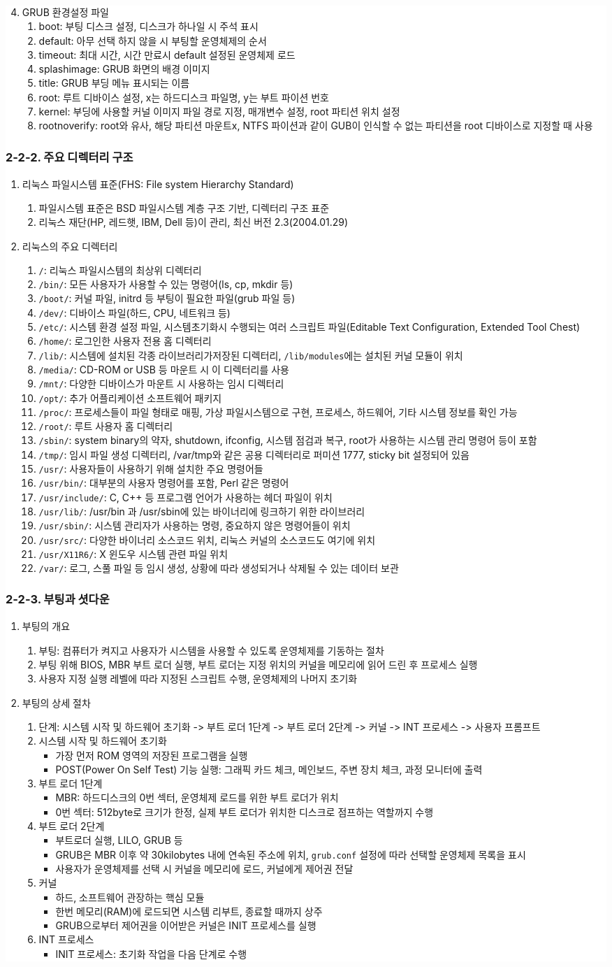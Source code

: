 4. GRUB 환경설정 파일
   1. boot: 부팅 디스크 설정, 디스크가 하나일 시 주석 표시
   2. default: 아무 선택 하지 않을 시 부팅할 운영체제의 순서
   3. timeout: 최대 시간, 시간 만료시 default 설정된 운영체제 로드
   4. splashimage: GRUB 화면의 배경 이미지
   5. title: GRUB 부딩 메뉴 표시되는 이름
   6. root: 루트 디바이스 설정, x는 하드디스크 파일명, y는 부트 파이션 번호
   7. kernel: 부딩에 사용할 커널 이미지 파일 경로 지정, 매개변수 설정, root 파티션 위치 설정
   8. rootnoverify: root와 유사, 해당 파티션 마운트x, NTFS 파이션과 같이 GUB이 인식할 수 없는 파티션을 root 디바이스로 지정할 때 사용

### 2-2-2. 주요 디렉터리 구조

1. 리눅스 파일시스템 표준(FHS: File system Hierarchy Standard)
   1. 파일시스템 표준은 BSD 파일시스템 계층 구조 기반, 디렉터리 구조 표준
   2. 리눅스 재단(HP, 레드햇, IBM, Dell 등)이 관리, 최신 버전 2.3(2004.01.29)

2. 리눅스의 주요 디렉터리
   1. `/`: 리눅스 파일시스템의 최상위 디렉터리
   2. `/bin/`: 모든 사용자가 사용할 수 있는 명령어(ls, cp, mkdir 등)
   3. `/boot/`: 커널 파일, initrd 등 부팅이 필요한 파일(grub 파일 등)
   4. `/dev/`: 디바이스 파일(하드, CPU, 네트워크 등)
   5. `/etc/`: 시스템 환경 설정 파일, 시스템초기화시 수행되는 여러 스크립트 파일(Editable Text Configuration, Extended Tool Chest)
   6. `/home/`: 로그인한 사용자 전용 홈 디렉터리
   7. `/lib/`: 시스템에 설치된 각종 라이브러리가저장된 디렉터리, `/lib/modules`에는 설치된 커널 모듈이 위치
   8. `/media/`: CD-ROM or USB 등 마운트 시 이 디렉터리를 사용
   9. `/mnt/`: 다양한 디바이스가 마운트 시 사용하는 임시 디렉터리
   10. `/opt/`: 추가 어플리케이션 소프트웨어 패키지
   11. `/proc/`: 프로세스들이 파일 형태로 매핑, 가상 파일시스템으로 구현, 프로세스, 하드웨어, 기타 시스템 정보를 확인 가능
   12. `/root/`: 루트 사용자 홈 디렉터리
   13. `/sbin/`: system binary의 약자, shutdown, ifconfig, 시스템 점검과 복구, root가 사용하는 시스템 관리 명령어 등이 포함
   14. `/tmp/`: 임시 파일 생성 디렉터리, /var/tmp와 같은 공용 디렉터리로 퍼미션 1777, sticky bit 설정되어 있음
   15. `/usr/`: 사용자들이 사용하기 위해 설치한 주요 명령어들
   16. `/usr/bin/`: 대부분의 사용자 명령어를 포함, Perl 같은 명령어
   17. `/usr/include/`: C, C++ 등 프로그램 언어가 사용하는 헤더 파일이 위치
   18. `/usr/lib/`: /usr/bin 과 /usr/sbin에 있는 바이너리에 링크하기 위한 라이브러리
   19. `/usr/sbin/`: 시스템 관리자가 사용하는 명령, 중요하지 않은 명령어들이 위치
   20. `/usr/src/`: 다양한 바이너리 소스코드 위치, 리눅스 커널의 소스코드도 여기에 위치
   21. `/usr/X11R6/`: X 윈도우 시스템 관련 파일 위치
   22. `/var/`: 로그, 스풀 파일 등 임시 생성, 상황에 따라 생성되거나 삭제될 수 있는 데이터 보관

### 2-2-3. 부팅과 셧다운

1. 부팅의 개요
   1. 부팅: 컴퓨터가 켜지고 사용자가 시스템을 사용할 수 있도록 운영체제를 기동하는 절차
   2. 부팅 위해 BIOS, MBR 부트 로더 실행, 부트 로더는 지정 위치의 커널을 메모리에 읽어 드린 후 프로세스 실행
   3. 사용자 지정 실행 레벨에 따라 지정된 스크립트 수행, 운영체제의 나머지 초기화

2. 부팅의 상세 절차
   1. 단계: 시스템 시작 및 하드웨어 초기화 -> 부트 로더 1단계 -> 부트 로더 2단계 -> 커널 -> INT 프로세스 -> 사용자 프롬프트
   2. 시스템 시작 및 하드웨어 초기화
      - 가장 먼저 ROM 영역의 저장된 프로그램을 실행
      - POST(Power On Self Test) 기능 실행: 그래픽 카드 체크, 메인보드, 주변 장치 체크, 과정 모니터에 출력
   3. 부트 로더 1단계
      - MBR: 하드디스크의 0번 섹터, 운영체제 로드를 위한 부트 로더가 위치
      - 0번 섹터: 512byte로 크기가 한정, 실제 부트 로더가 위치한 디스크로 점프하는 역할까지 수행
   4. 부트 로더 2단계
      - 부트로더 실행, LILO, GRUB 등
      - GRUB은 MBR 이후 약 30kilobytes 내에 연속된 주소에 위치, `grub.conf` 설정에 따라 선택할 운영체제 목록을 표시
      - 사용자가 운영체제를 선택 시 커널을 메모리에 로드, 커널에게 제어권 전달
   5. 커널
      - 하드, 소프트웨어 관장하는 핵심 모듈
      - 한번 메모리(RAM)에 로드되면 시스템 리부트, 종료할 때까지 상주
      - GRUB으로부터 제어권을 이어받은 커널은 INIT 프로세스를 실행
   6. INT 프로세스
      - INIT 프로세스: 초기화 작업을 다음 단계로 수행